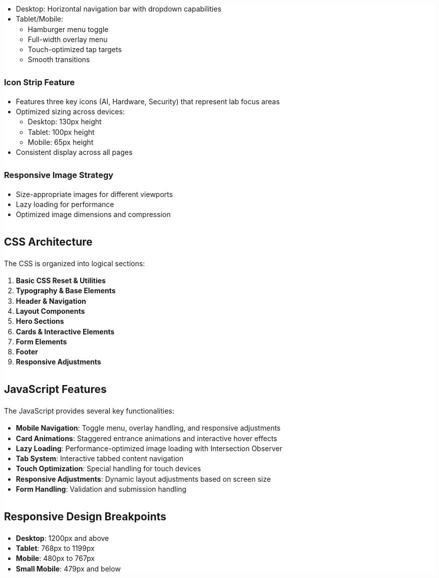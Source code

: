 - Desktop: Horizontal navigation bar with dropdown capabilities
- Tablet/Mobile: 
  - Hamburger menu toggle
  - Full-width overlay menu
  - Touch-optimized tap targets
  - Smooth transitions

### Icon Strip Feature

- Features three key icons (AI, Hardware, Security) that represent lab focus areas
- Optimized sizing across devices:
  - Desktop: 130px height
  - Tablet: 100px height
  - Mobile: 65px height
- Consistent display across all pages

### Responsive Image Strategy

- Size-appropriate images for different viewports
- Lazy loading for performance
- Optimized image dimensions and compression

## CSS Architecture

The CSS is organized into logical sections:
1. **Basic CSS Reset & Utilities**
2. **Typography & Base Elements**
3. **Header & Navigation**
4. **Layout Components**
5. **Hero Sections**
6. **Cards & Interactive Elements**
7. **Form Elements**
8. **Footer**
9. **Responsive Adjustments**

## JavaScript Features

The JavaScript provides several key functionalities:
- **Mobile Navigation**: Toggle menu, overlay handling, and responsive adjustments
- **Card Animations**: Staggered entrance animations and interactive hover effects
- **Lazy Loading**: Performance-optimized image loading with Intersection Observer
- **Tab System**: Interactive tabbed content navigation
- **Touch Optimization**: Special handling for touch devices
- **Responsive Adjustments**: Dynamic layout adjustments based on screen size
- **Form Handling**: Validation and submission handling

## Responsive Design Breakpoints

- **Desktop**: 1200px and above
- **Tablet**: 768px to 1199px
- **Mobile**: 480px to 767px
- **Small Mobile**: 479px and below
